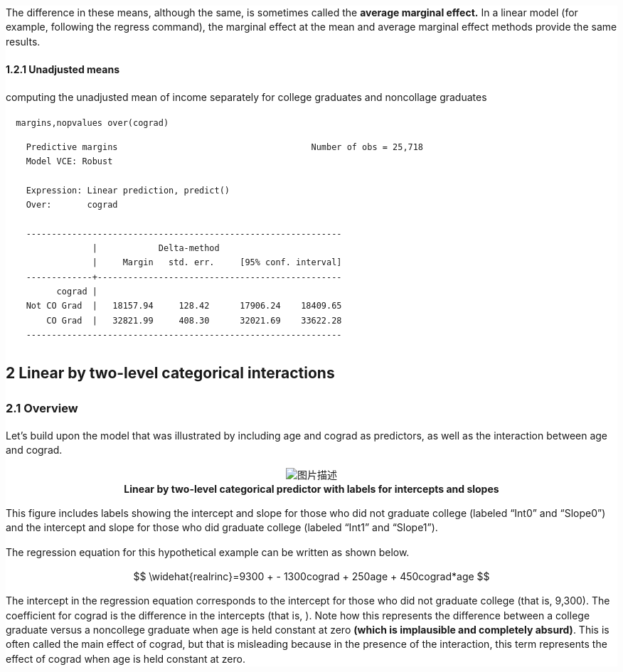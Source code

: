 The difference in these means, although the same, is sometimes called the **average marginal effect.** In a linear model (for example, following the regress command), the marginal effect at the mean and average marginal effect methods provide the same results.

#### 1.2.1 Unadjusted means
computing the unadjusted mean of income separately for college graduates and noncollage graduates

``` 
  margins,nopvalues over(cograd) 
``` 

        Predictive margins                                      Number of obs = 25,718
        Model VCE: Robust
        
        Expression: Linear prediction, predict()
        Over:       cograd
        
        --------------------------------------------------------------
                     |            Delta-method
                     |     Margin   std. err.     [95% conf. interval]
        -------------+------------------------------------------------
              cograd |
        Not CO Grad  |   18157.94     128.42      17906.24    18409.65
            CO Grad  |   32821.99     408.30      32021.69    33622.28
        --------------------------------------------------------------

## 2 Linear by two-level categorical interactions

### 2.1 Overview
Let’s build upon the model that was illustrated by including age and cograd as predictors, as well as the interaction between age and cograd. 


<figure style="text-align:center;">
  <img src="https://cdn.jsdelivr.net/gh/forest293/Hugo-image/2024.1.9.14.png" style="width:550px;height:350px;" alt="图片描述">
  <figcaption><strong>Linear by two-level categorical predictor with labels for intercepts and slopes</strong></figcaption>
</figure>

This figure includes labels showing the intercept and slope for those who did not graduate college (labeled “Int0” and “Slope0”) and the intercept and slope for those who did graduate college (labeled “Int1” and “Slope1”).

The regression equation for this hypothetical example can be written as shown below.

$$ \widehat{realrinc}=9300 + - 1300cograd + 250age + 450cograd*age $$



The intercept in the regression equation corresponds to the intercept for those who did not graduate college (that is, 9,300). The coefficient for cograd is the difference in the intercepts (that is, ). Note how this represents the difference between a college graduate versus a noncollege graduate when age is held constant at zero **(which is implausible and completely absurd)**. This is often called the main effect of cograd, but that is misleading because in the presence of the interaction, this term represents the effect of cograd when age is held constant at zero.
